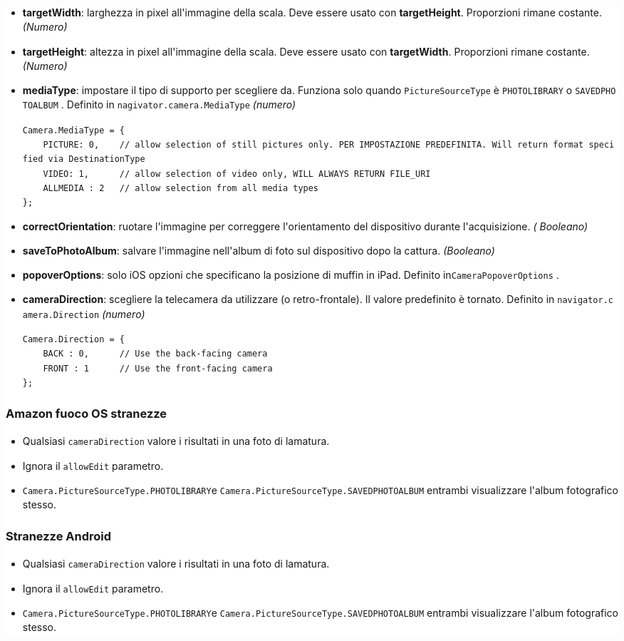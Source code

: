 
* **targetWidth**: larghezza in pixel all'immagine della scala. Deve essere usato con **targetHeight**. Proporzioni
  rimane costante. *(Numero)*

* **targetHeight**: altezza in pixel all'immagine della scala. Deve essere usato con **targetWidth**. Proporzioni rimane
  costante. *(Numero)*

* **mediaType**: impostare il tipo di supporto per scegliere da. Funziona solo quando `PictureSourceType`
  è `PHOTOLIBRARY` o `SAVEDPHOTOALBUM` . Definito in `nagivator.camera.MediaType` *(numero)*

      Camera.MediaType = {
          PICTURE: 0,    // allow selection of still pictures only. PER IMPOSTAZIONE PREDEFINITA. Will return format specified via DestinationType
          VIDEO: 1,      // allow selection of video only, WILL ALWAYS RETURN FILE_URI
          ALLMEDIA : 2   // allow selection from all media types
      };


* **correctOrientation**: ruotare l'immagine per correggere l'orientamento del dispositivo durante l'acquisizione. *(
  Booleano)*

* **saveToPhotoAlbum**: salvare l'immagine nell'album di foto sul dispositivo dopo la cattura. *(Booleano)*

* **popoverOptions**: solo iOS opzioni che specificano la posizione di muffin in iPad. Definito in`CameraPopoverOptions`
  .

* **cameraDirection**: scegliere la telecamera da utilizzare (o retro-frontale). Il valore predefinito è tornato.
  Definito in `navigator.camera.Direction` *(numero)*

      Camera.Direction = {
          BACK : 0,      // Use the back-facing camera
          FRONT : 1      // Use the front-facing camera
      };

### Amazon fuoco OS stranezze

* Qualsiasi `cameraDirection` valore i risultati in una foto di lamatura.

* Ignora il `allowEdit` parametro.

* `Camera.PictureSourceType.PHOTOLIBRARY`e `Camera.PictureSourceType.SAVEDPHOTOALBUM` entrambi visualizzare l'album
  fotografico stesso.

### Stranezze Android

* Qualsiasi `cameraDirection` valore i risultati in una foto di lamatura.

* Ignora il `allowEdit` parametro.

* `Camera.PictureSourceType.PHOTOLIBRARY`e `Camera.PictureSourceType.SAVEDPHOTOALBUM` entrambi visualizzare l'album
  fotografico stesso.

